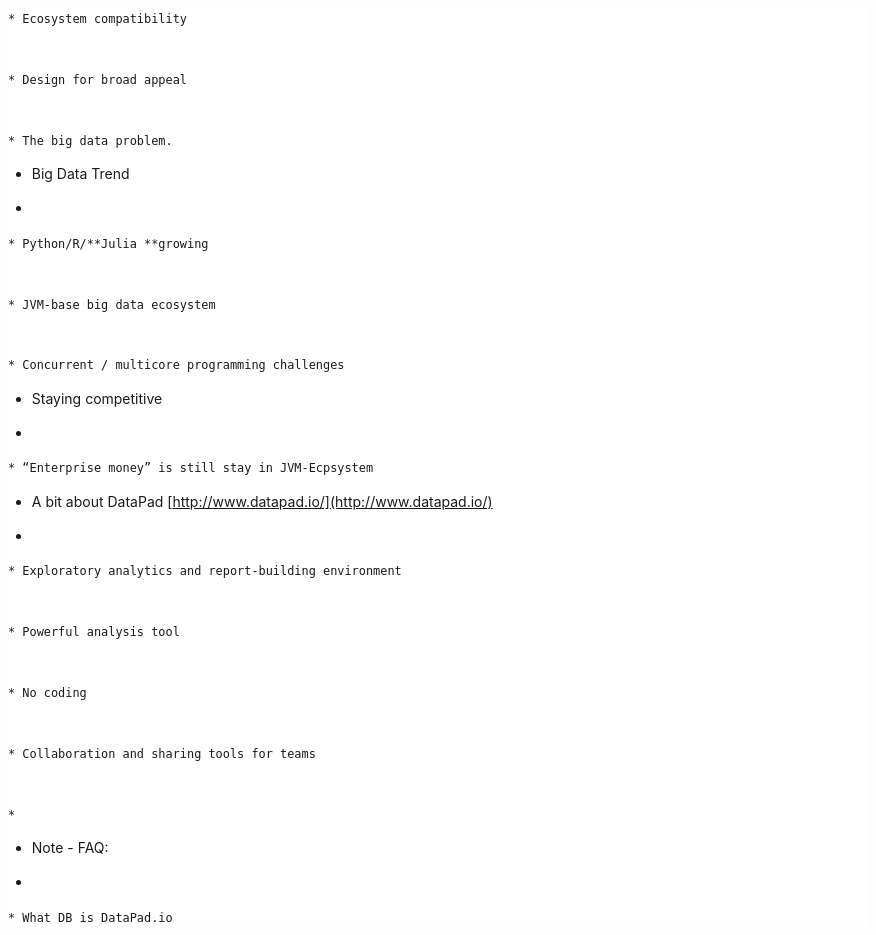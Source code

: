 
    * Ecosystem compatibility


    * Design for broad appeal


    * The big data problem.





  * Big Data Trend


  * 


    * Python/R/**Julia **growing 


    * JVM-base big data ecosystem


    * Concurrent / multicore programming challenges





  * Staying competitive


  * 


    * “Enterprise money” is still stay in JVM-Ecpsystem





  * A bit about DataPad [http://www.datapad.io/](http://www.datapad.io/)


  * 


    * Exploratory analytics and report-building environment


    * Powerful analysis tool


    * No coding


    * Collaboration and sharing tools for teams


    * 




  * Note - FAQ:


  * 


    * What DB is DataPad.io

